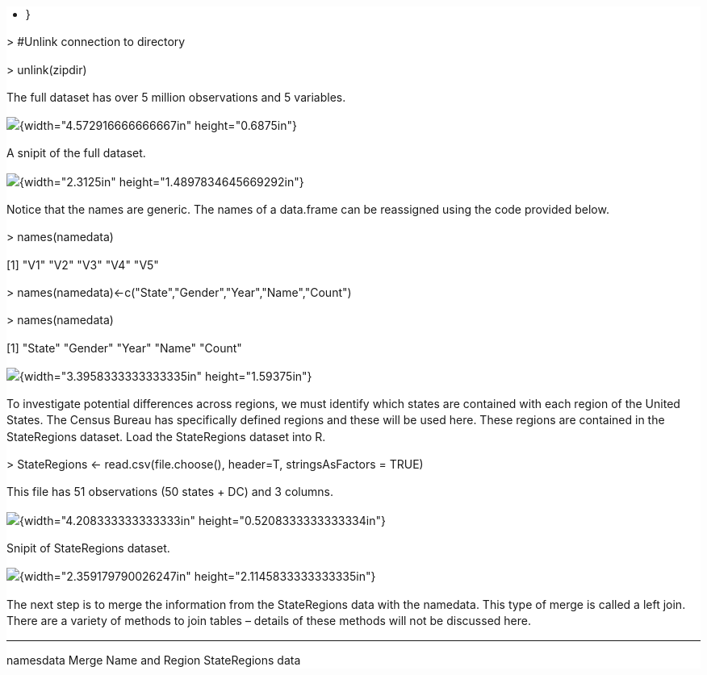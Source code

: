 + }

&gt; \#Unlink connection to directory

&gt; unlink(zipdir)

The full dataset has over 5 million observations and 5 variables.

![](img/h16/media/image8.png){width="4.572916666666667in"
height="0.6875in"}

A snipit of the full dataset.

![](img/h16/media/image9.png){width="2.3125in"
height="1.4897834645669292in"}

Notice that the names are generic. The names of a data.frame can be
reassigned using the code provided below.

&gt; names(namedata)

\[1\] "V1" "V2" "V3" "V4" "V5"

&gt; names(namedata)&lt;-c("State","Gender","Year","Name","Count")

&gt; names(namedata)

\[1\] "State" "Gender" "Year" "Name" "Count"

![](img/h16/media/image10.png){width="3.3958333333333335in"
height="1.59375in"}

To investigate potential differences across regions, we must identify
which states are contained with each region of the United States. The
Census Bureau has specifically defined regions and these will be used
here. These regions are contained in the StateRegions dataset. Load the
StateRegions dataset into R.

&gt; StateRegions &lt;- read.csv(file.choose(), header=T,
stringsAsFactors = TRUE)

This file has 51 observations (50 states + DC) and 3 columns.

![](img/h16/media/image11.png){width="4.208333333333333in"
height="0.5208333333333334in"}

Snipit of StateRegions dataset.

![](img/h16/media/image12.png){width="2.359179790026247in"
height="2.1145833333333335in"}

The next step is to merge the information from the StateRegions data
with the namedata. This type of merge is called a left join. There are a
variety of methods to join tables – details of these methods will not be
discussed here.

  -------------------------------------------------------------------------------------------- ----------------------- -------------------------------------------------------------------------------------------
  namesdata                                                                                    Merge Name and Region   StateRegions data
                                                                                                                       